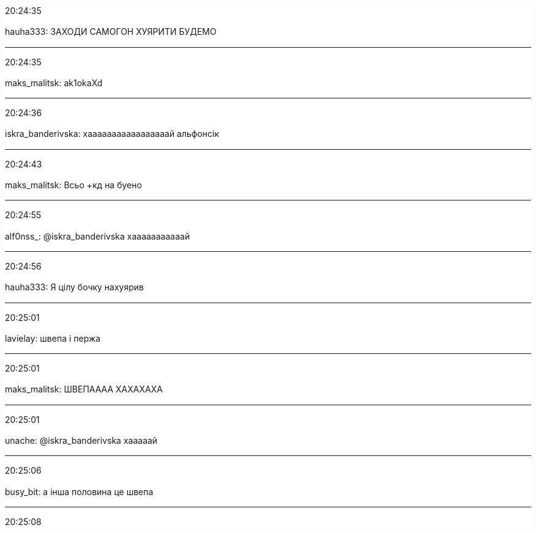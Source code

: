 
20:24:35

hauha333: ЗАХОДИ САМОГОН ХУЯРИТИ БУДЕМО

---

20:24:35

maks_malitsk: ak1okaXd

---

20:24:36

iskra_banderivska: хааааааааааааааааай альфонсік

---

20:24:43

maks_malitsk: Всьо +кд на буено

---

20:24:55

alf0nss_: @iskra_banderivska хааааааааааай

---

20:24:56

hauha333: Я цілу бочку нахуярив

---

20:25:01

lavielay: швепа і пержа

---

20:25:01

maks_malitsk: ШВЕПАААА ХАХАХАХА

---

20:25:01

unache: @iskra_banderivska хааааай

---

20:25:06

busy_bit: а інша половина це швепа

---

20:25:08
